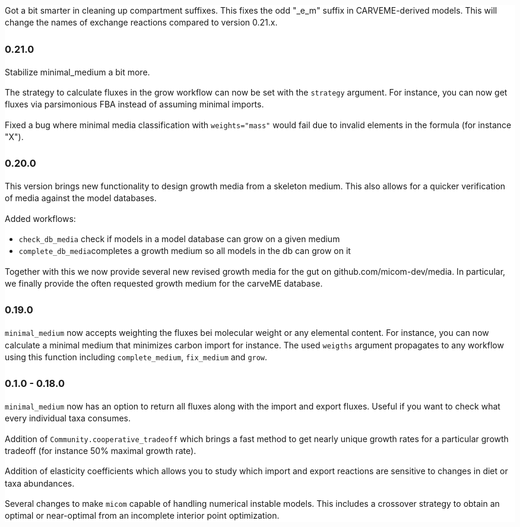 Got a bit smarter in cleaning up compartment suffixes. This fixes the odd "_e_m" suffix
in CARVEME-derived models. This will change the names of exchange reactions compared
to version 0.21.x.

### 0.21.0

Stabilize minimal_medium a bit more.

The strategy to calculate fluxes in the grow workflow can now be set with the
`strategy` argument. For instance, you can now get fluxes via parsimonious FBA instead of
assuming minimal imports.

Fixed a bug where minimal media classification with `weights="mass"` would fail due to
invalid elements in the formula (for instance "X").

### 0.20.0

This version brings new functionality to design growth media from a skeleton medium.
This also allows for a quicker verification of media against the model databases.

Added workflows:

- `check_db_media` check if models in a model database can grow on a given medium
- `complete_db_media`completes a growth medium so all models in the db can grow on it

Together with this we now provide several new revised growth media for the gut on
github.com/micom-dev/media. In particular, we finally provide the often requested growth
medium for the carveME database.

### 0.19.0

`minimal_medium` now accepts weighting the fluxes bei molecular weight or
any elemental content. For instance, you can now calculate a minimal medium that
minimizes carbon import for instance. The used `weigths` argument propagates
to any workflow using this function including `complete_medium`, `fix_medium`
and `grow`.

### 0.1.0 - 0.18.0

`minimal_medium` now has an option to return all fluxes along with the
import and export fluxes. Useful if you want to check what every individual
taxa consumes.

Addition of `Community.cooperative_tradeoff` which brings a fast method to
get nearly unique growth rates for a particular growth tradeoff (for instance
50% maximal growth rate).

Addition of elasticity coefficients which allows you to study which import
and export reactions are sensitive to changes in diet or taxa abundances.

Several changes to make `micom` capable of handling numerical instable models.
This includes a crossover strategy to obtain an optimal or near-optimal
from an incomplete interior point optimization.
